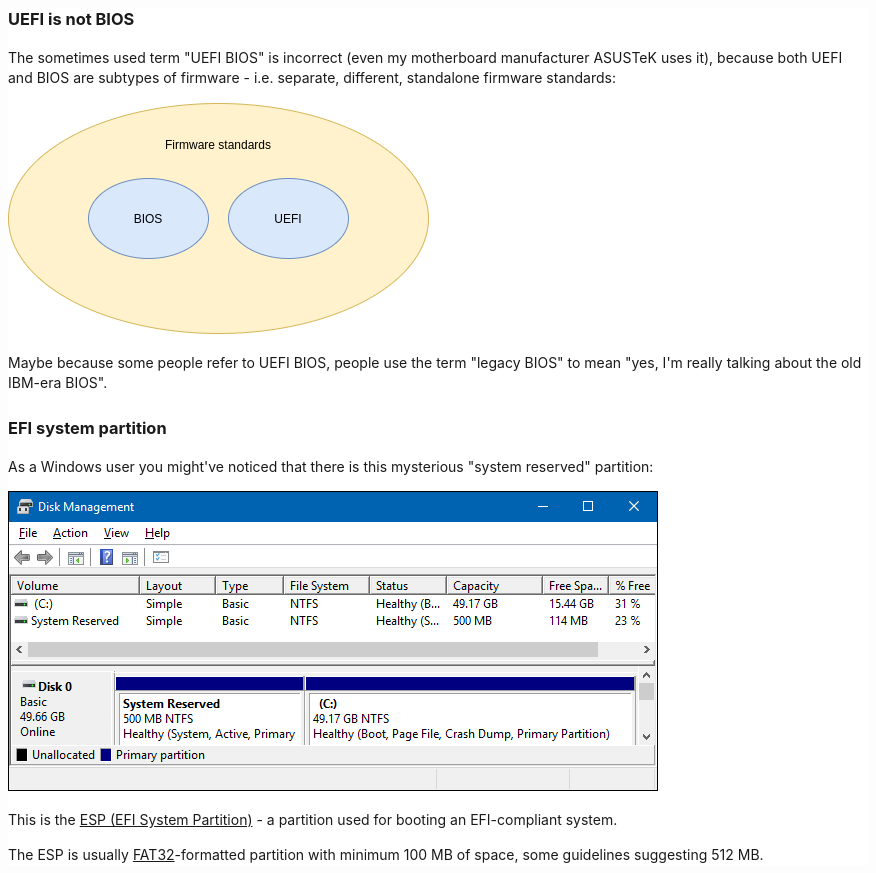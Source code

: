 
### UEFI is not BIOS

The sometimes used term "UEFI BIOS" is incorrect (even my motherboard manufacturer ASUSTeK uses it),
because both UEFI and BIOS are subtypes of firmware - i.e. separate, different, standalone firmware
standards:

![](uefi-is-not-bios.png)

Maybe because some people refer to UEFI BIOS, people use the term "legacy BIOS" to mean "yes, I'm really talking about the old IBM-era BIOS".


### EFI system partition

As a Windows user you might've noticed that there is this mysterious "system reserved" partition:

![](uefi-system-reserved-partition.png)

This is the [ESP (EFI System Partition)](https://en.wikipedia.org/wiki/EFI_system_partition) - a partition
used for booting an EFI-compliant system.

The ESP is usually [FAT32](https://en.wikipedia.org/wiki/File_Allocation_Table#FAT32)-formatted
partition with minimum 100 MB of space, some guidelines suggesting 512 MB.
